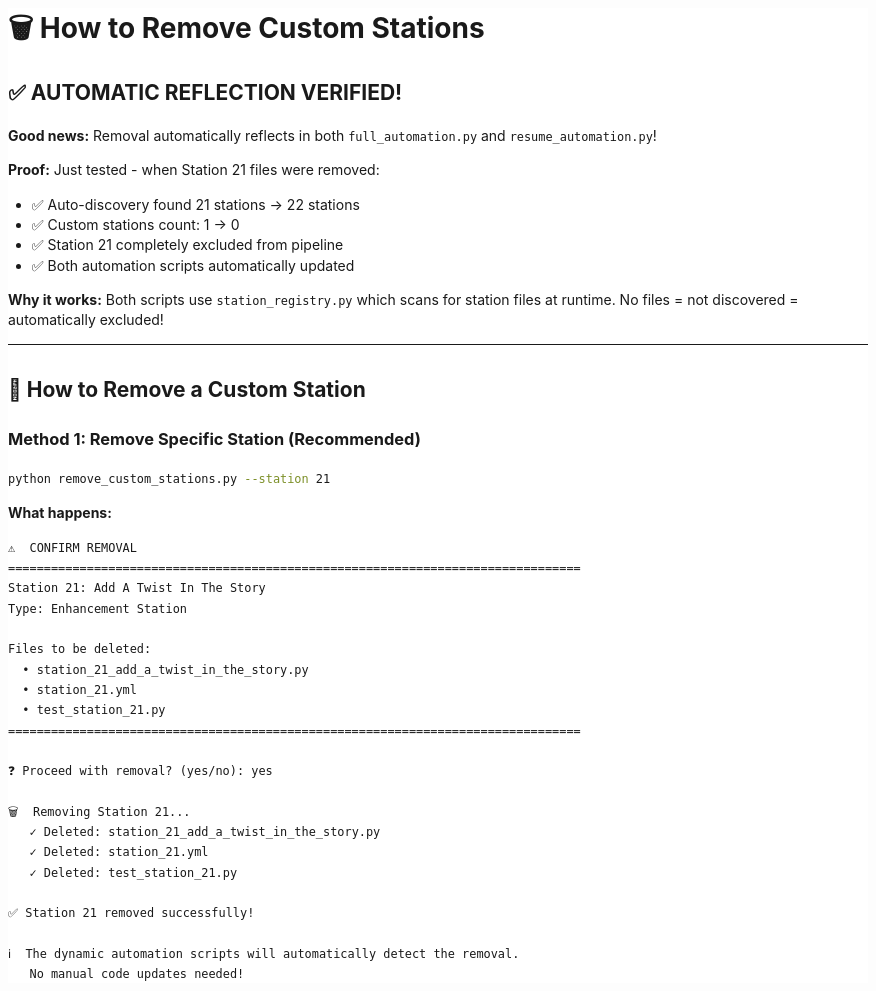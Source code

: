 # 🗑️ How to Remove Custom Stations

## ✅ AUTOMATIC REFLECTION VERIFIED!

**Good news:** Removal automatically reflects in both `full_automation.py` and `resume_automation.py`!

**Proof:** Just tested - when Station 21 files were removed:
- ✅ Auto-discovery found 21 stations → 22 stations
- ✅ Custom stations count: 1 → 0
- ✅ Station 21 completely excluded from pipeline
- ✅ Both automation scripts automatically updated

**Why it works:** Both scripts use `station_registry.py` which scans for station files at runtime. No files = not discovered = automatically excluded!

---

## 🎯 How to Remove a Custom Station

### Method 1: Remove Specific Station (Recommended)

```bash
python remove_custom_stations.py --station 21
```

**What happens:**

```
⚠️  CONFIRM REMOVAL
================================================================================
Station 21: Add A Twist In The Story
Type: Enhancement Station

Files to be deleted:
  • station_21_add_a_twist_in_the_story.py
  • station_21.yml
  • test_station_21.py
================================================================================

❓ Proceed with removal? (yes/no): yes

🗑️  Removing Station 21...
   ✓ Deleted: station_21_add_a_twist_in_the_story.py
   ✓ Deleted: station_21.yml
   ✓ Deleted: test_station_21.py

✅ Station 21 removed successfully!

ℹ️  The dynamic automation scripts will automatically detect the removal.
   No manual code updates needed!
```
